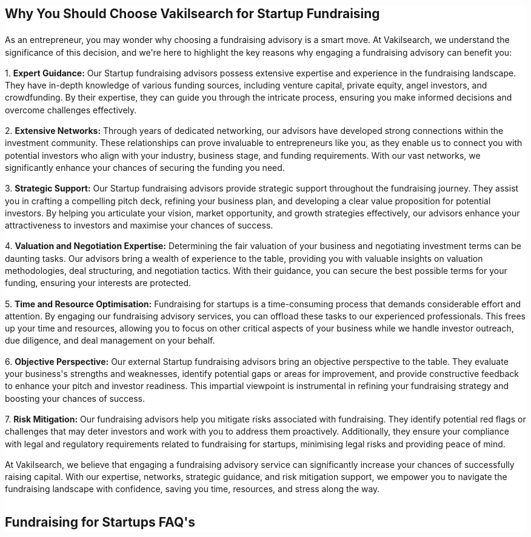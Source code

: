 ## Why You Should Choose Vakilsearch for Startup Fundraising

As an entrepreneur, you may wonder why choosing a fundraising advisory is a smart move. At Vakilsearch, we understand the significance of this decision, and we're here to highlight the key reasons why engaging a fundraising advisory can benefit you:

1\. **Expert Guidance:** Our Startup fundraising advisors possess extensive expertise and experience in the fundraising landscape. They have in-depth knowledge of various funding sources, including venture capital, private equity, angel investors, and crowdfunding. By their expertise, they can guide you through the intricate process, ensuring you make informed decisions and overcome challenges effectively.

2\. **Extensive Networks:** Through years of dedicated networking, our advisors have developed strong connections within the investment community. These relationships can prove invaluable to entrepreneurs like you, as they enable us to connect you with potential investors who align with your industry, business stage, and funding requirements. With our vast networks, we significantly enhance your chances of securing the funding you need.

3\. **Strategic Support:** Our Startup fundraising advisors provide strategic support throughout the fundraising journey. They assist you in crafting a compelling pitch deck, refining your business plan, and developing a clear value proposition for potential investors. By helping you articulate your vision, market opportunity, and growth strategies effectively, our advisors enhance your attractiveness to investors and maximise your chances of success.

4\. **Valuation and Negotiation Expertise:** Determining the fair valuation of your business and negotiating investment terms can be daunting tasks. Our advisors bring a wealth of experience to the table, providing you with valuable insights on valuation methodologies, deal structuring, and negotiation tactics. With their guidance, you can secure the best possible terms for your funding, ensuring your interests are protected.

5\. **Time and Resource Optimisation:** Fundraising for startups is a time-consuming process that demands considerable effort and attention. By engaging our fundraising advisory services, you can offload these tasks to our experienced professionals. This frees up your time and resources, allowing you to focus on other critical aspects of your business while we handle investor outreach, due diligence, and deal management on your behalf.

6\. **Objective Perspective:** Our external Startup fundraising advisors bring an objective perspective to the table. They evaluate your business's strengths and weaknesses, identify potential gaps or areas for improvement, and provide constructive feedback to enhance your pitch and investor readiness. This impartial viewpoint is instrumental in refining your fundraising strategy and boosting your chances of success.

7\. **Risk Mitigation:** Our fundraising advisors help you mitigate risks associated with fundraising. They identify potential red flags or challenges that may deter investors and work with you to address them proactively. Additionally, they ensure your compliance with legal and regulatory requirements related to fundraising for startups, minimising legal risks and providing peace of mind.

At Vakilsearch, we believe that engaging a fundraising advisory service can significantly increase your chances of successfully raising capital. With our expertise, networks, strategic guidance, and risk mitigation support, we empower you to navigate the fundraising landscape with confidence, saving you time, resources, and stress along the way.

## Fundraising for Startups FAQ's
